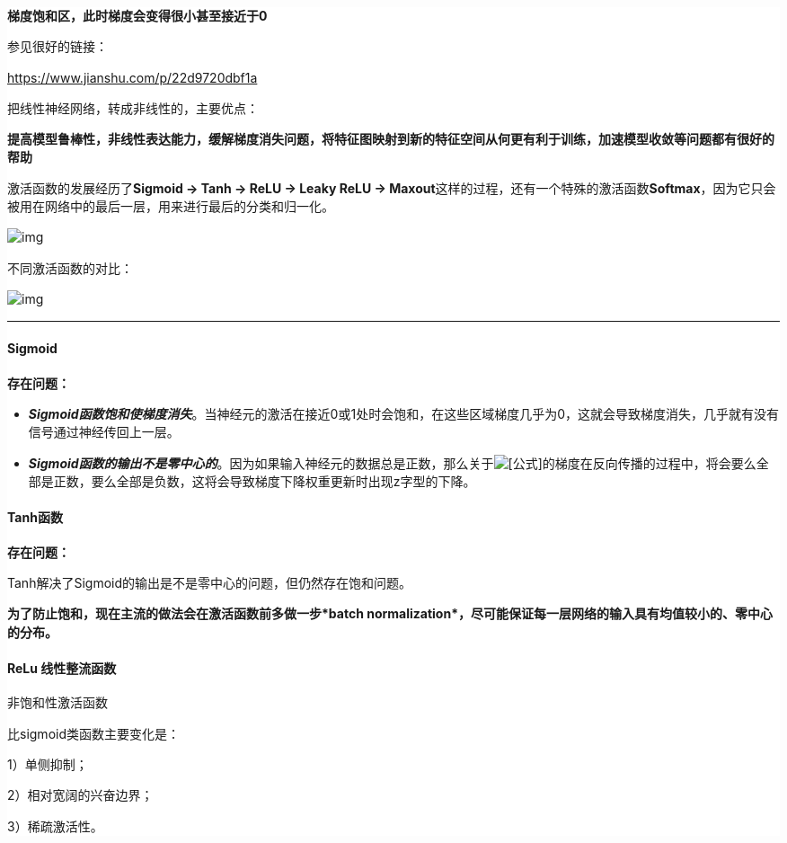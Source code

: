 **梯度饱和区，此时梯度会变得很小甚至接近于0**

参见很好的链接：

https://www.jianshu.com/p/22d9720dbf1a

把线性神经网络，转成非线性的，主要优点：

**提高模型鲁棒性，非线性表达能力，缓解梯度消失问题，将特征图映射到新的特征空间从何更有利于训练，加速模型收敛等问题都有很好的帮助**



激活函数的发展经历了**Sigmoid -> Tanh -> ReLU -> Leaky ReLU -> Maxout**这样的过程，还有一个特殊的激活函数**Softmax**，因为它只会被用在网络中的最后一层，用来进行最后的分类和归一化。

![img](https://pic2.zhimg.com/v2-17708ef17113fc120b045db3de3dbaac_b.jpg)







不同激活函数的对比： 

![img](https://pic4.zhimg.com/v2-665f3304d409b17471dd0b7258818e0a_b.jpg)

------

#### Sigmoid

**存在问题：**

- ***Sigmoid函数饱和使梯度消失***。当神经元的激活在接近0或1处时会饱和，在这些区域梯度几乎为0，这就会导致梯度消失，几乎就有没有信号通过神经传回上一层。

- ***Sigmoid函数的输出不是零中心的***。因为如果输入神经元的数据总是正数，那么关于![[公式]](https://www.zhihu.com/equation?tex=w)的梯度在反向传播的过程中，将会要么全部是正数，要么全部是负数，这将会导致梯度下降权重更新时出现z字型的下降。



#### Tanh函数

**存在问题：**

Tanh解决了Sigmoid的输出是不是零中心的问题，但仍然存在饱和问题。

**为了防止饱和，现在主流的做法会在激活函数前多做一步\*batch normalization\*，尽可能保证每一层网络的输入具有均值较小的、零中心的分布。**



#### ReLu 线性整流函数

非饱和性激活函数

比sigmoid类函数主要变化是：

1）单侧抑制；

2）相对宽阔的兴奋边界；

3）稀疏激活性。




